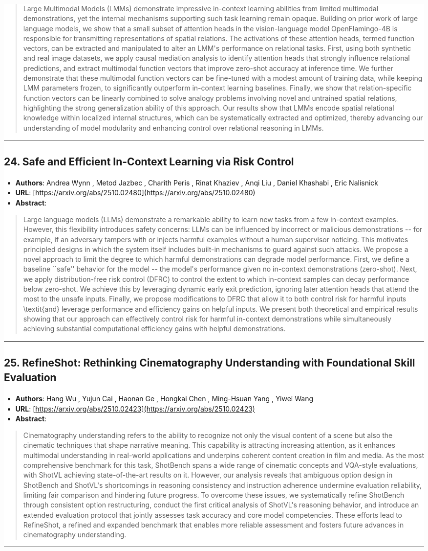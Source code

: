 > Large Multimodal Models (LMMs) demonstrate impressive in-context learning abilities from limited multimodal demonstrations, yet the internal mechanisms supporting such task learning remain opaque. Building on prior work of large language models, we show that a small subset of attention heads in the vision-language model OpenFlamingo-4B is responsible for transmitting representations of spatial relations. The activations of these attention heads, termed function vectors, can be extracted and manipulated to alter an LMM's performance on relational tasks. First, using both synthetic and real image datasets, we apply causal mediation analysis to identify attention heads that strongly influence relational predictions, and extract multimodal function vectors that improve zero-shot accuracy at inference time. We further demonstrate that these multimodal function vectors can be fine-tuned with a modest amount of training data, while keeping LMM parameters frozen, to significantly outperform in-context learning baselines. Finally, we show that relation-specific function vectors can be linearly combined to solve analogy problems involving novel and untrained spatial relations, highlighting the strong generalization ability of this approach. Our results show that LMMs encode spatial relational knowledge within localized internal structures, which can be systematically extracted and optimized, thereby advancing our understanding of model modularity and enhancing control over relational reasoning in LMMs.

---

## 24. Safe and Efficient In-Context Learning via Risk Control
- **Authors**: Andrea Wynn , Metod Jazbec , Charith Peris , Rinat Khaziev , Anqi Liu , Daniel Khashabi , Eric Nalisnick
- **URL**: [https://arxiv.org/abs/2510.02480](https://arxiv.org/abs/2510.02480)
- **Abstract**:
> Large language models (LLMs) demonstrate a remarkable ability to learn new tasks from a few in-context examples. However, this flexibility introduces safety concerns: LLMs can be influenced by incorrect or malicious demonstrations -- for example, if an adversary tampers with or injects harmful examples without a human supervisor noticing. This motivates principled designs in which the system itself includes built-in mechanisms to guard against such attacks. We propose a novel approach to limit the degree to which harmful demonstrations can degrade model performance. First, we define a baseline ``safe'' behavior for the model -- the model's performance given no in-context demonstrations (zero-shot). Next, we apply distribution-free risk control (DFRC) to control the extent to which in-context samples can decay performance below zero-shot. We achieve this by leveraging dynamic early exit prediction, ignoring later attention heads that attend the most to the unsafe inputs. Finally, we propose modifications to DFRC that allow it to both control risk for harmful inputs \textit{and} leverage performance and efficiency gains on helpful inputs. We present both theoretical and empirical results showing that our approach can effectively control risk for harmful in-context demonstrations while simultaneously achieving substantial computational efficiency gains with helpful demonstrations.

---

## 25. RefineShot: Rethinking Cinematography Understanding with Foundational Skill Evaluation
- **Authors**: Hang Wu , Yujun Cai , Haonan Ge , Hongkai Chen , Ming-Hsuan Yang , Yiwei Wang
- **URL**: [https://arxiv.org/abs/2510.02423](https://arxiv.org/abs/2510.02423)
- **Abstract**:
> Cinematography understanding refers to the ability to recognize not only the visual content of a scene but also the cinematic techniques that shape narrative meaning. This capability is attracting increasing attention, as it enhances multimodal understanding in real-world applications and underpins coherent content creation in film and media. As the most comprehensive benchmark for this task, ShotBench spans a wide range of cinematic concepts and VQA-style evaluations, with ShotVL achieving state-of-the-art results on it. However, our analysis reveals that ambiguous option design in ShotBench and ShotVL's shortcomings in reasoning consistency and instruction adherence undermine evaluation reliability, limiting fair comparison and hindering future progress. To overcome these issues, we systematically refine ShotBench through consistent option restructuring, conduct the first critical analysis of ShotVL's reasoning behavior, and introduce an extended evaluation protocol that jointly assesses task accuracy and core model competencies. These efforts lead to RefineShot, a refined and expanded benchmark that enables more reliable assessment and fosters future advances in cinematography understanding.

---